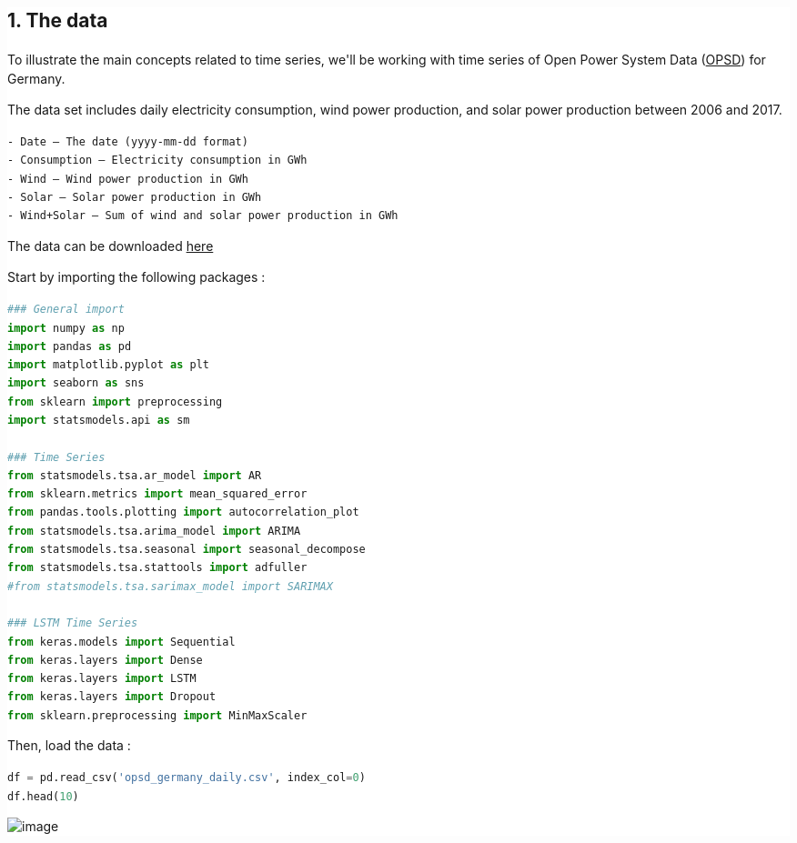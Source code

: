 ## 1. The data

To illustrate the main concepts related to time series, we'll be working with time series of Open Power System Data ([OPSD](https://open-power-system-data.org/)) for Germany. 

The data set includes daily electricity consumption, wind power production, and solar power production between 2006 and 2017. 
```
- Date — The date (yyyy-mm-dd format)
- Consumption — Electricity consumption in GWh
- Wind — Wind power production in GWh
- Solar — Solar power production in GWh
- Wind+Solar — Sum of wind and solar power production in GWh
```

The data can be downloaded [here](https://raw.githubusercontent.com/jenfly/opsd/master/opsd_germany_daily.csv)

Start by importing the following packages :

```python
### General import
import numpy as np
import pandas as pd
import matplotlib.pyplot as plt
import seaborn as sns
from sklearn import preprocessing
import statsmodels.api as sm

### Time Series
from statsmodels.tsa.ar_model import AR
from sklearn.metrics import mean_squared_error
from pandas.tools.plotting import autocorrelation_plot
from statsmodels.tsa.arima_model import ARIMA
from statsmodels.tsa.seasonal import seasonal_decompose
from statsmodels.tsa.stattools import adfuller
#from statsmodels.tsa.sarimax_model import SARIMAX

### LSTM Time Series
from keras.models import Sequential  
from keras.layers import Dense  
from keras.layers import LSTM  
from keras.layers import Dropout 
from sklearn.preprocessing import MinMaxScaler  
```

Then, load the data :
```python
df = pd.read_csv('opsd_germany_daily.csv', index_col=0)
df.head(10)
```

![image](https://maelfabien.github.io/assets/images/ts_2.jpg)
